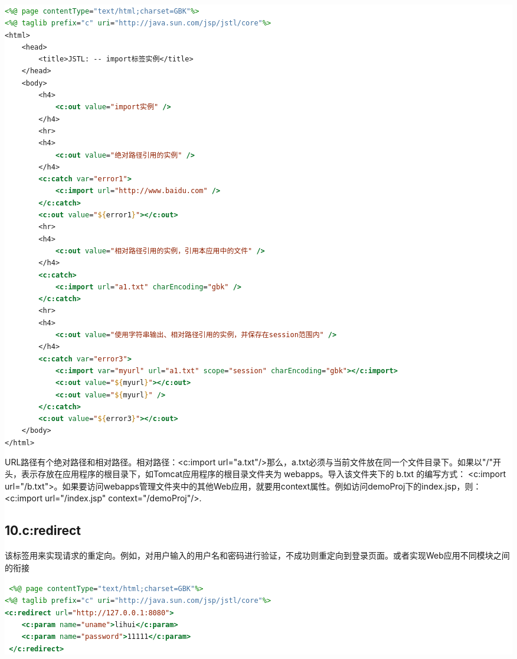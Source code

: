 ```jsp
<%@ page contentType="text/html;charset=GBK"%>
<%@ taglib prefix="c" uri="http://java.sun.com/jsp/jstl/core"%>
<html>
    <head>
        <title>JSTL: -- import标签实例</title>
    </head>
    <body>
        <h4>
            <c:out value="import实例" />
        </h4>
        <hr>
        <h4>
            <c:out value="绝对路径引用的实例" />
        </h4>
        <c:catch var="error1">
            <c:import url="http://www.baidu.com" />
        </c:catch>
        <c:out value="${error1}"></c:out>
        <hr>
        <h4>
            <c:out value="相对路径引用的实例，引用本应用中的文件" />
        </h4>
        <c:catch>
            <c:import url="a1.txt" charEncoding="gbk" />
        </c:catch>
        <hr>
        <h4>
            <c:out value="使用字符串输出、相对路径引用的实例，并保存在session范围内" />
        </h4>
        <c:catch var="error3">
            <c:import var="myurl" url="a1.txt" scope="session" charEncoding="gbk"></c:import>
            <c:out value="${myurl}"></c:out>
            <c:out value="${myurl}" />
        </c:catch>
        <c:out value="${error3}"></c:out>
    </body>
</html>
```

URL路径有个绝对路径和相对路径。相对路径：<c:import url="a.txt"/>那么，a.txt必须与当前文件放在同一个文件目录下。如果以"/"开头，表示存放在应用程序的根目录下，如Tomcat应用程序的根目录文件夹为 webapps。导入该文件夹下的 b.txt 的编写方式： <c:import url="/b.txt">。如果要访问webapps管理文件夹中的其他Web应用，就要用context属性。例如访问demoProj下的index.jsp，则：<c:import url="/index.jsp" context="/demoProj"/>.



## 10.c:redirect

该标签用来实现请求的重定向。例如，对用户输入的用户名和密码进行验证，不成功则重定向到登录页面。或者实现Web应用不同模块之间的衔接

```jsp
 <%@ page contentType="text/html;charset=GBK"%>
<%@ taglib prefix="c" uri="http://java.sun.com/jsp/jstl/core"%>
<c:redirect url="http://127.0.0.1:8080">
    <c:param name="uname">lihui</c:param>
    <c:param name="password">11111</c:param>
 </c:redirect>
```
